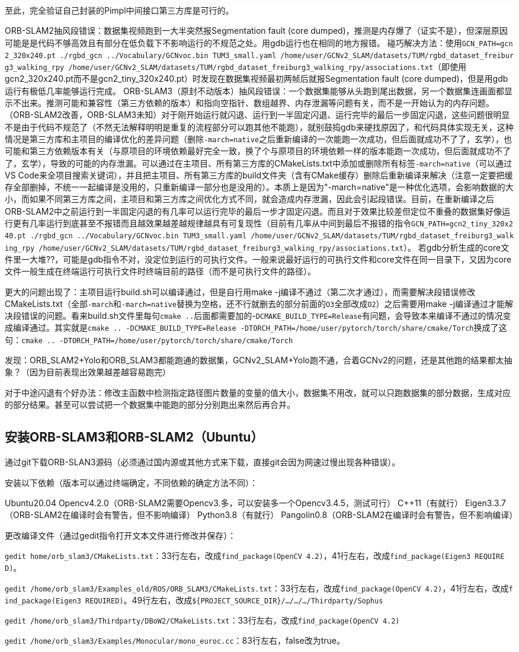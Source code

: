 至此，完全验证自己封装的Pimpl中间接口第三方库是可行的。

ORB-SLAM2抽风段错误：数据集视频跑到一大半突然报Segmentation fault (core dumped)，推测是内存爆了（证实不是），但深层原因可能是是代码不够高效且有部分在低负载下不影响运行的不规范之处。用gdb运行也在相同的地方报错。
碰巧解决方法：使用`GCN_PATH=gcn2_320x240.pt ./rgbd_gcn ../Vocabulary/GCNvoc.bin TUM3_small.yaml /home/user/GCNv2_SLAM/datasets/TUM/rgbd_dataset_freiburg3_walking_rpy /home/user/GCNv2_SLAM/datasets/TUM/rgbd_dataset_freiburg3_walking_rpy/associations.txt`（即使用gcn2_320x240.pt而不是gcn2_tiny_320x240.pt）时发现在数据集视频最初两帧后就报Segmentation fault (core dumped)，但是用gdb运行有极低几率能够运行完成。
ORB-SLAM3（原封不动版本）抽风段错误：一个数据集能够从头跑到尾出数据，另一个数据集连画面都显示不出来。推测可能和兼容性（第三方依赖的版本）和指向空指针、数组越界、内存泄漏等问题有关，而不是一开始认为的内存问题。
（ORB-SLAM2改善，ORB-SLAM3未知）对于刚开始运行就闪退、运行到一半固定闪退、运行完毕的最后一步固定闪退，这些问题很明显不是由于代码不规范了（不然无法解释明明是重复的流程部分可以跑其他不能跑），就别鼓捣gdb来硬找原因了，和代码具体实现无关，这种情况是第三方库和主项目的编译优化的差异问题（删除`-march=native`之后重新编译的一次能跑一次成功，但后面就成功不了了，玄学），也可能和第三方依赖版本有关（与原项目的环境依赖最好完全一致，换了个与原项目的环境依赖一样的版本能跑一次成功，但后面就成功不了了，玄学），导致的可能的内存泄漏。可以通过在主项目、所有第三方库的CMakeLists.txt中添加或删除所有标签`-march=native`（可以通过VS Code来全项目搜索关键词），并且把主项目、所有第三方库的build文件夹（含有CMake缓存）删除后重新编译来解决（注意一定要把缓存全部删掉，不统一一起编译是没用的，只重新编译一部分也是没用的）。本质上是因为"-march=native"是一种优化选项，会影响数据的大小，而如果不同第三方库之间，主项目和第三方库之间优化方式不同，就会造成内存泄漏，因此会引起段错误。目前，在重新编译之后ORB-SLAM2中之前运行到一半固定闪退的有几率可以运行完毕的最后一步才固定闪退。而且对于效果比较差但定位不重叠的数据集好像运行更有几率运行到底甚至不报错而且越效果越差越规律越具有可复现性（目前有几率从中间到最后不报错的指令`GCN_PATH=gcn2_tiny_320x240.pt ./rgbd_gcn ../Vocabulary/GCNvoc.bin TUM3_small.yaml /home/user/GCNv2_SLAM/datasets/TUM/rgbd_dataset_freiburg3_walking_rpy /home/user/GCNv2_SLAM/datasets/TUM/rgbd_dataset_freiburg3_walking_rpy/associations.txt`）。
若gdb分析生成的core文件里一大堆??，可能是gdb指令不对，没定位到运行的可执行文件。一般来说最好运行的可执行文件和core文件在同一目录下，又因为core文件一般生成在终端运行可执行文件时终端目前的路径（而不是可执行文件的路径）。

更大的问题出现了：主项目运行build.sh可以编译通过，但是自行用make -j编译不通过（第二次才通过），而需要解决段错误修改CMakeLists.txt（全部`-march`和`-march=native`替换为空格，还不行就删去的部分前面的`O3`全部改成`O2`）之后需要用make -j编译通过才能解决段错误的问题。看来build.sh文件里每句`cmake ..`后面都需要加的-`DCMAKE_BUILD_TYPE=Release`有问题，会导致本来编译不通过的情况变成编译通过。其实就是`cmake .. -DCMAKE_BUILD_TYPE=Release -DTORCH_PATH=/home/user/pytorch/torch/share/cmake/Torch`换成了这句：`cmake .. -DTORCH_PATH=/home/user/pytorch/torch/share/cmake/Torch`

发现：ORB_SLAM2+Yolo和ORB_SLAM3都能跑通的数据集，GCNv2_SLAM+Yolo跑不通，合着GCNv2的问题，还是其他跑的结果都太抽象？（因为目前表现出效果越差越容易跑完）

对于中途闪退有个好办法：修改主函数中检测指定路径图片数量的变量的值大小，数据集不用改，就可以只跑数据集的部分数据，生成对应的部分结果。甚至可以尝试把一个数据集中能跑的部分分别跑出来然后再合并。

## 安装ORB-SLAM3和ORB-SLAM2（Ubuntu）

通过git下载ORB-SLAN3源码（必须通过国内源或其他方式来下载，直接git会因为网速过慢出现各种错误）。

安装以下依赖（版本可以通过终端确定，不同依赖的确定方法不同）：

Ubuntu20.04
Opencv4.2.0（ORB-SLAM2需要Opencv3.多，可以安装多一个Opencv3.4.5，测试可行）
C++11（有就行）
Eigen3.3.7（ORB-SLAM2在编译时会有警告，但不影响编译）
Python3.8（有就行）
Pangolin0.8（ORB-SLAM2在编译时会有警告，但不影响编译）

更改编译文件（通过gedit指令打开文本文件进行修改并保存）：

`gedit home/orb_slam3/CMakeLists.txt`：33行左右，改成`find_package(OpenCV 4.2)`，41行左右，改成`find_package(Eigen3 REQUIRED)`。

`gedit /home/orb_slam3/Examples_old/ROS/ORB_SLAM3/CMakeLists.txt`：33行左右，改成`find_package(OpenCV 4.2)`，41行左右，改成`find_package(Eigen3 REQUIRED)`。49行左右，改成`${PROJECT_SOURCE_DIR}/…/…/…/Thirdparty/Sophus`

`gedit /home/orb_slam3/Thirdparty/DBoW2/CMakeLists.txt`：33行左右，改成`find_package(OpenCV 4.2)`

`gedit /home/orb_slam3/Examples/Monocular/mono_euroc.cc`：83行左右，false改为true。
